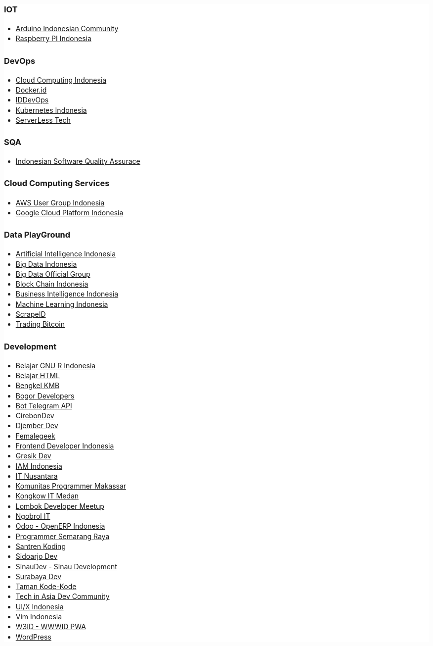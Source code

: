 ### IOT
* [Arduino Indonesian Community](https://t.me/ArduinoIndonesianCommunity)
* [Raspberry PI Indonesia](https://t.me/raspberrypi_id)

### DevOps
* [Cloud Computing Indonesia](https://t.me/cloudcomputingindonesia)
* [Docker.id](https://t.me/dockeridn)
* [IDDevOps](https://t.me/IDDevOps)
* [Kubernetes Indonesia](https://t.me/kubernetesindonesia)
* [ServerLess Tech](https://t.me/ServerlessTech)

### SQA
* [Indonesian Software Quality Assurace](https://t.me/sqa_id)

### Cloud Computing Services
* [AWS User Group Indonesia](https://t.me/AWSUserGroupID)
* [Google Cloud Platform Indonesia](https://t.me/GCP_ID)

### Data PlayGround
* [Artificial Intelligence Indonesia](https://t.me/ArtificialIntelligence_Indonesia)
* [Big Data Indonesia](https://t.me/bigdataID)
* [Big Data Official Group](https://t.me/idbigdata)
* [Block Chain Indonesia](https://t.me/blockChain_ID)
* [Business Intelligence Indonesia](https://t.me/businessintelligenceID)
* [Machine Learning Indonesia](https://t.me/machinelearningid)
* [ScrapeID](https://t.me/ScrapeID)
* [Trading Bitcoin](https://t.me/noobitcoin)

### Development
* [Belajar GNU R Indonesia](https://t.me/GNURIndonesia)
* [Belajar HTML](https://t.me/belajarhtmlcss)
* [Bengkel KMB](https://t.me/kmbteam)
* [Bogor Developers](https://t.me/BogorDev)
* [Bot Telegram API](https://t.me/TgBotID)
* [CirebonDev](https://t.me/crbdev)
* [Djember Dev](https://t.me/DjemberDev)
* [Femalegeek](https://t.me/femalegeek)
* [Frontend Developer Indonesia](https://t.me/FrontEndID)
* [Gresik Dev](https://t.me/gresikdev)
* [IAM Indonesia](https://t.me/IAMIndonesia)
* [IT Nusantara](https://t.me/ITNusantara)
* [Komunitas Programmer Makassar](https://t.me/joinchat/CIBeJBFsLn0qc3Ds_Su9jg)
* [Kongkow IT Medan](https://t.me/kongkowITMedan)
* [Lombok Developer Meetup](https://t.me/lombokdevmeetup)
* [Ngobrol IT](https://t.me/joinchat/DVmd_UGNxYgkrJlmLhX4Hw)
* [Odoo - OpenERP Indonesia](https://t.me/odooindonesia)
* [Programmer Semarang Raya](https://t.me/programersemarangraya)
* [Santren Koding](https://t.me/santrenkoding)
* [Sidoarjo Dev](https://t.me/sidoarjodev)
* [SinauDev - Sinau Development](https://t.me/sinaudev)
* [Surabaya Dev](https://t.me/surabayadev)
* [Taman Kode-Kode](https://t.me/tamankodekode)
* [Tech in Asia Dev Community](https://t.me/TIAdevcommunity)
* [UI/X Indonesia](https://t.me/uixnusantara)
* [Vim Indonesia](https://t.me/VimID)
* [W3ID - WWWID PWA](https://t.me/wwwid_pwa)
* [WordPress](https://t.me/idwordpress)
